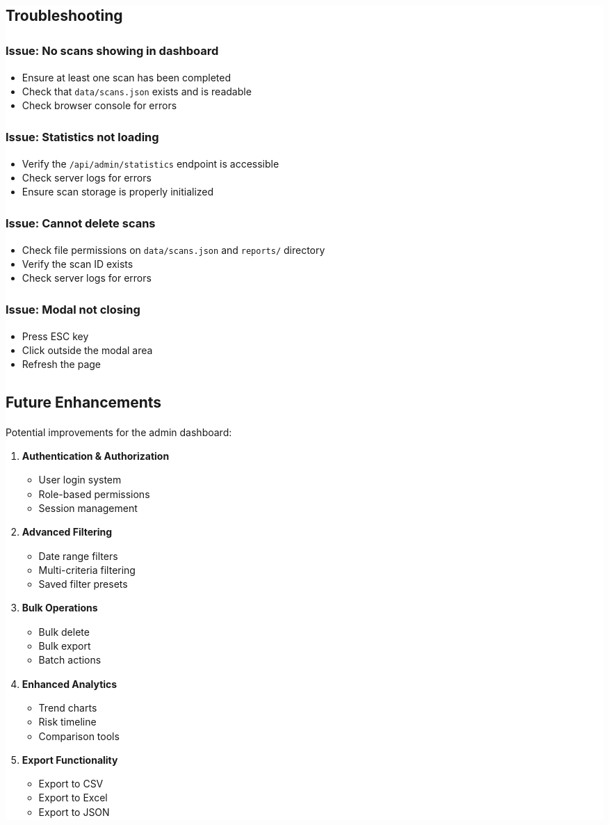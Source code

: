 ```python
```

## Troubleshooting

### Issue: No scans showing in dashboard
- Ensure at least one scan has been completed
- Check that `data/scans.json` exists and is readable
- Check browser console for errors

### Issue: Statistics not loading
- Verify the `/api/admin/statistics` endpoint is accessible
- Check server logs for errors
- Ensure scan storage is properly initialized

### Issue: Cannot delete scans
- Check file permissions on `data/scans.json` and `reports/` directory
- Verify the scan ID exists
- Check server logs for errors

### Issue: Modal not closing
- Press ESC key
- Click outside the modal area
- Refresh the page

## Future Enhancements

Potential improvements for the admin dashboard:

1. **Authentication & Authorization**
   - User login system
   - Role-based permissions
   - Session management

2. **Advanced Filtering**
   - Date range filters
   - Multi-criteria filtering
   - Saved filter presets

3. **Bulk Operations**
   - Bulk delete
   - Bulk export
   - Batch actions

4. **Enhanced Analytics**
   - Trend charts
   - Risk timeline
   - Comparison tools

5. **Export Functionality**
   - Export to CSV
   - Export to Excel
   - Export to JSON
